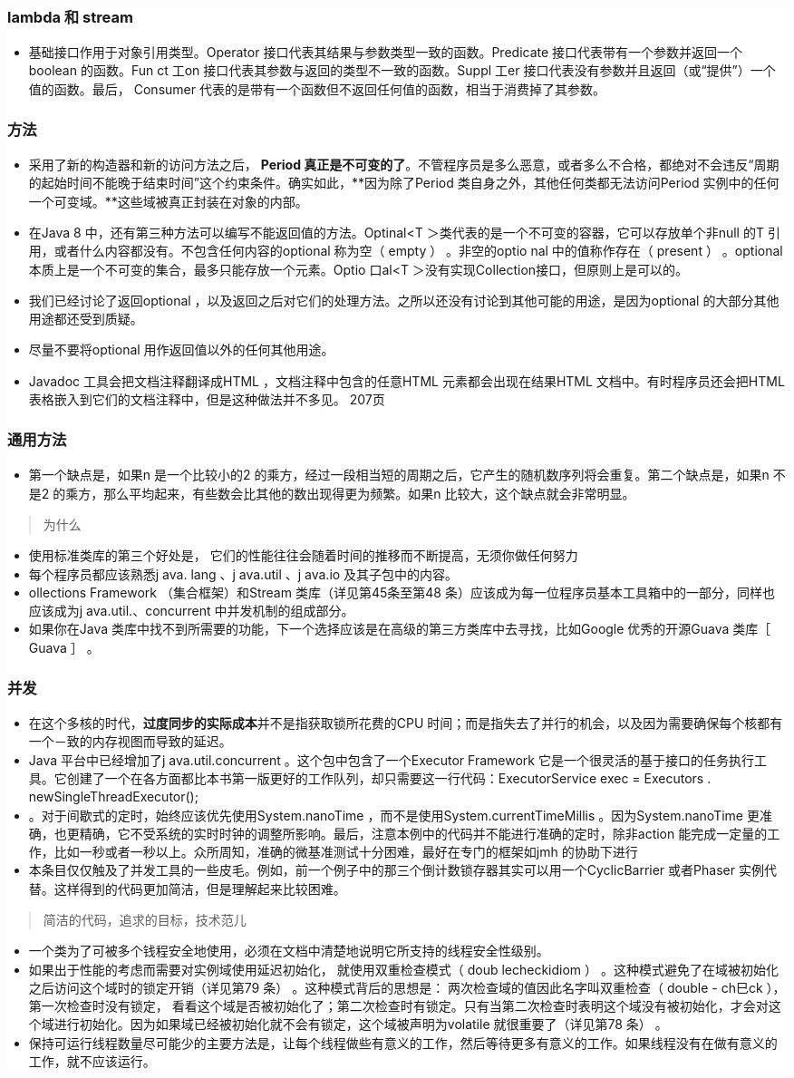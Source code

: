   ### lambda 和 stream

- 基础接口作用于对象引用类型。Operator 接口代表其结果与参数类型一致的函数。Predicate 接口代表带有一个参数并返回一个boolean 的函数。Fun ct 工on 接口代表其参数与返回的类型不一致的函数。Suppl 工er 接口代表没有参数并且返回（或“提供”）一个值的函数。最后， Consumer 代表的是带有一个函数但不返回任何值的函数，相当于消费掉了其参数。

### 方法

- 采用了新的构造器和新的访问方法之后， **Period 真正是不可变的了**。不管程序员是多么恶意，或者多么不合格，都绝对不会违反“周期的起始时间不能晚于结束时间”这个约束条件。确实如此，**因为除了Period 类自身之外，其他任何类都无法访问Period 实例中的任何一个可变域。**这些域被真正封装在对象的内部。

- 在Java 8 中，还有第三种方法可以编写不能返回值的方法。Optinal<T ＞类代表的是一个不可变的容器，它可以存放单个非null 的T 引用，或者什么内容都没有。不包含任何内容的optional 称为空（ empty ） 。非空的optio nal 中的值称作存在（ present ） 。optional 本质上是一个不可变的集合，最多只能存放一个元素。Optio 口al<T ＞没有实现Collection<T>接口，但原则上是可以的。

- 我们已经讨论了返回optional ，以及返回之后对它们的处理方法。之所以还没有讨论到其他可能的用途，是因为optional 的大部分其他用途都还受到质疑。

- 尽量不要将optional 用作返回值以外的任何其他用途。

- Javadoc 工具会把文档注释翻译成HTML ，文档注释中包含的任意HTML 元素都会出现在结果HTML 文档中。有时程序员还会把HTML 表格嵌入到它们的文档注释中，但是这种做法并不多见。 207页

### 通用方法

- 第一个缺点是，如果n 是一个比较小的2 的乘方，经过一段相当短的周期之后，它产生的随机数序列将会重复。第二个缺点是，如果n 不是2 的乘方，那么平均起来，有些数会比其他的数出现得更为频繁。如果n 比较大，这个缺点就会非常明显。 
>  为什么

- 使用标准类库的第三个好处是， 它们的性能往往会随着时间的推移而不断提高，无须你做任何努力
- 每个程序员都应该熟悉j ava. lang 、j ava.util 、j ava.io 及其子包中的内容。
- ollections Framework （集合框架）和Stream 类库（详见第45条至第48 条）应该成为每一位程序员基本工具箱中的一部分，同样也应该成为j ava.util.、concurrent 中并发机制的组成部分。
- 如果你在Java 类库中找不到所需要的功能，下一个选择应该是在高级的第三方类库中去寻找，比如Google 优秀的开源Guava 类库［ Guava ］ 。

### 并发
- 在这个多核的时代，**过度同步的实际成本**并不是指获取锁所花费的CPU 时间；而是指失去了并行的机会，以及因为需要确保每个核都有一个－致的内存视图而导致的延迟。
- Java 平台中已经增加了j ava.util.concurrent 。这个包中包含了一个Executor Framework 它是一个很灵活的基于接口的任务执行工具。它创建了一个在各方面都比本书第一版更好的工作队列，却只需要这一行代码：ExecutorService exec = Executors . newSingleThreadExecutor();
- 。对于间歇式的定时，始终应该优先使用System.nanoTime ，而不是使用System.currentTimeMillis 。因为System.nanoTime 更准确，也更精确，它不受系统的实时时钟的调整所影响。最后，注意本例中的代码并不能进行准确的定时，除非action 能完成一定量的工作，比如一秒或者一秒以上。众所周知，准确的微基准测试十分困难，最好在专门的框架如jmh 的协助下进行
- 本条目仅仅触及了并发工具的一些皮毛。例如，前一个例子中的那三个倒计数锁存器其实可以用一个CyclicBarrier 或者Phaser 实例代替。这样得到的代码更加简洁，但是理解起来比较困难。
> 简洁的代码，追求的目标，技术范儿
- 一个类为了可被多个钱程安全地使用，必须在文档中清楚地说明它所支持的线程安全性级别。
- 如果出于性能的考虑而需要对实例域使用延迟初始化， 就使用双重检查模式（ doub lecheckidiom ） 。这种模式避免了在域被初始化之后访问这个域时的锁定开销（详见第79 条） 。这种模式背后的思想是： 两次检查域的值因此名字叫双重检查（ double - ch巳ck ），第一次检查时没有锁定， 看看这个域是否被初始化了；第二次检查时有锁定。只有当第二次检查时表明这个域没有被初始化，才会对这个域进行初始化。因为如果域已经被初始化就不会有锁定，这个域被声明为volatile 就很重要了（详见第78 条） 。
- 保持可运行线程数量尽可能少的主要方法是，让每个线程做些有意义的工作，然后等待更多有意义的工作。如果线程没有在做有意义的工作，就不应该运行。